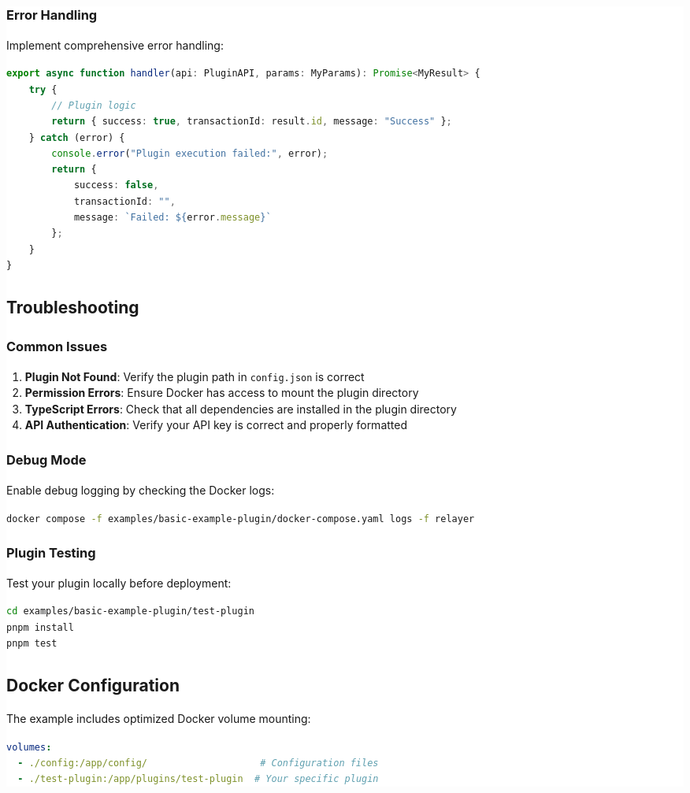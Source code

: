 ### Error Handling

Implement comprehensive error handling:

```typescript
export async function handler(api: PluginAPI, params: MyParams): Promise<MyResult> {
    try {
        // Plugin logic
        return { success: true, transactionId: result.id, message: "Success" };
    } catch (error) {
        console.error("Plugin execution failed:", error);
        return { 
            success: false, 
            transactionId: "", 
            message: `Failed: ${error.message}` 
        };
    }
}
```

## Troubleshooting

### Common Issues

1. **Plugin Not Found**: Verify the plugin path in `config.json` is correct
2. **Permission Errors**: Ensure Docker has access to mount the plugin directory
3. **TypeScript Errors**: Check that all dependencies are installed in the plugin directory
4. **API Authentication**: Verify your API key is correct and properly formatted

### Debug Mode

Enable debug logging by checking the Docker logs:

```bash
docker compose -f examples/basic-example-plugin/docker-compose.yaml logs -f relayer
```

### Plugin Testing

Test your plugin locally before deployment:

```bash
cd examples/basic-example-plugin/test-plugin
pnpm install
pnpm test
```

## Docker Configuration

The example includes optimized Docker volume mounting:

```yaml
volumes:
  - ./config:/app/config/                    # Configuration files
  - ./test-plugin:/app/plugins/test-plugin  # Your specific plugin
```
